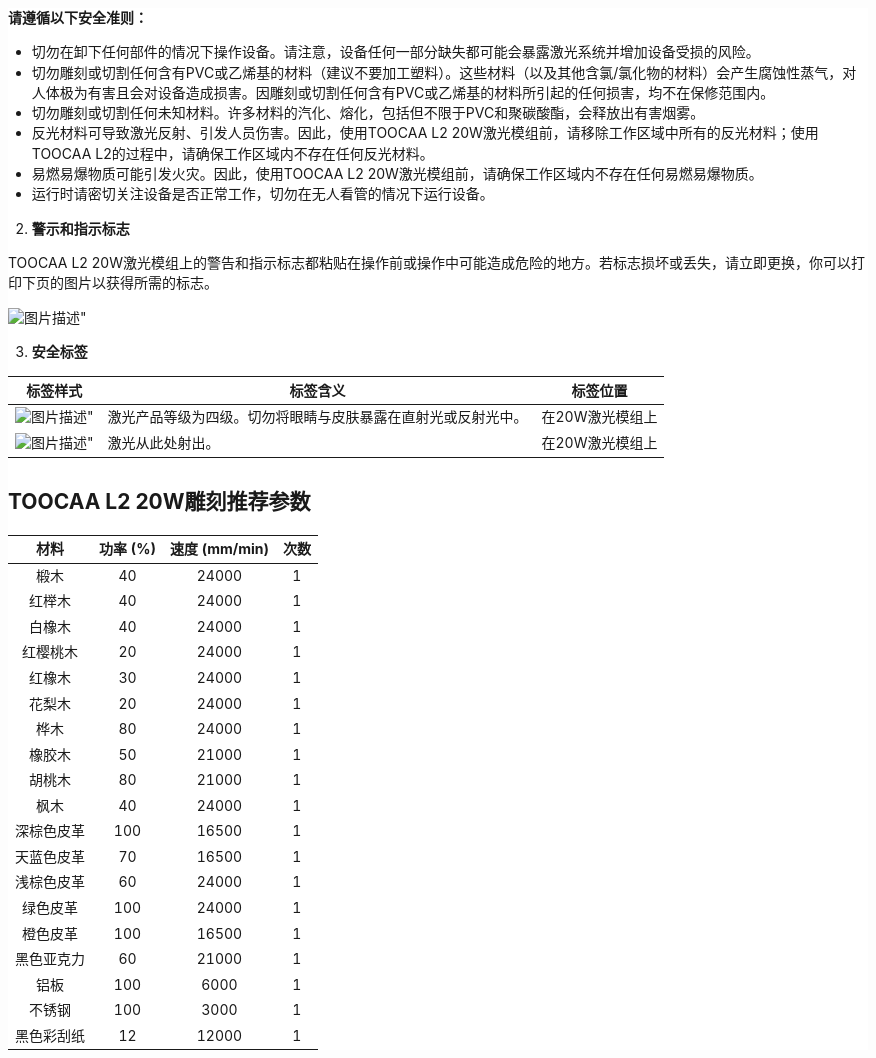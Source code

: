 **请遵循以下安全准则：**

+ 切勿在卸下任何部件的情况下操作设备。请注意，设备任何一部分缺失都可能会暴露激光系统并增加设备受损的风险。
+ 切勿雕刻或切割任何含有PVC或乙烯基的材料（建议不要加工塑料）。这些材料（以及其他含氯/氯化物的材料）会产生腐蚀性蒸气，对人体极为有害且会对设备造成损害。因雕刻或切割任何含有PVC或乙烯基的材料所引起的任何损害，均不在保修范围内。
+ 切勿雕刻或切割任何未知材料。许多材料的汽化、熔化，包括但不限于PVC和聚碳酸酯，会释放出有害烟雾。
+ 反光材料可导致激光反射、引发人员伤害。因此，使用TOOCAA L2 20W激光模组前，请移除工作区域中所有的反光材料；使用TOOCAA L2的过程中，请确保工作区域内不存在任何反光材料。
+ 易燃易爆物质可能引发火灾。因此，使用TOOCAA L2 20W激光模组前，请确保工作区域内不存在任何易燃易爆物质。
+ 运行时请密切关注设备是否正常工作，切勿在无人看管的情况下运行设备。

2. **警示和指示标志**

TOOCAA L2 20W激光模组上的警告和指示标志都粘贴在操作前或操作中可能造成危险的地方。若标志损坏或丢失，请立即更换，你可以打印下页的图片以获得所需的标志。

<img src="http://wiki-toocaa.oss-cn-hongkong.aliyuncs.com/20w%E6%A0%87%E8%AF%86.jpg" alt="图片描述" width="700" />" 

3. **安全标签**

| **标签样式** | **标签含义** | **标签位置** |
| :---: | --- | :---: |
| <img src="http://wiki-toocaa.oss-cn-hongkong.aliyuncs.com/%E5%AE%89%E5%85%A8%E7%AC%AC%E4%B8%80/20w.png" alt="图片描述" width="300" />"  | 激光产品等级为四级。切勿将眼睛与皮肤暴露在直射光或反射光中。 | 在20W激光模组上 |
| <img src="http://wiki-toocaa.oss-cn-hongkong.aliyuncs.com/%E5%AE%89%E5%85%A8%E7%AC%AC%E4%B8%80/biu.png" alt="图片描述" width="300" />"  | 激光从此处射出。 | 在20W激光模组上 |

## TOOCAA L2 20W雕刻推荐参数

| **材料** | **功率 (%)** | **速度 (mm/min)** | **次数** |
| :---: | :---: | :---: | :---: |
| 椴木 | 40 | 24000 | 1 |
| 红榉木 | 40 | 24000 | 1 |
| 白橡木 | 40 | 24000 | 1 |
| 红樱桃木 | 20 | 24000 | 1 |
| 红橡木 | 30 | 24000 | 1 |
| 花梨木 | 20 | 24000 | 1 |
| 桦木 | 80 | 24000 | 1 |
| 橡胶木 | 50 | 21000 | 1 |
| 胡桃木 | 80 | 21000 | 1 |
| 枫木 | 40 | 24000 | 1 |
| 深棕色皮革 | 100 | 16500 | 1 |
| 天蓝色皮革 | 70 | 16500 | 1 |
| 浅棕色皮革 | 60 | 24000 | 1 |
| 绿色皮革 | 100 | 24000 | 1 |
| 橙色皮革 | 100 | 16500 | 1 |
| 黑色亚克力 | 60 | 21000 | 1 |
| 铝板 | 100 | 6000 | 1 |
| 不锈钢 | 100 | 3000 | 1 |
| 黑色彩刮纸 | 12 | 12000 | 1 |
